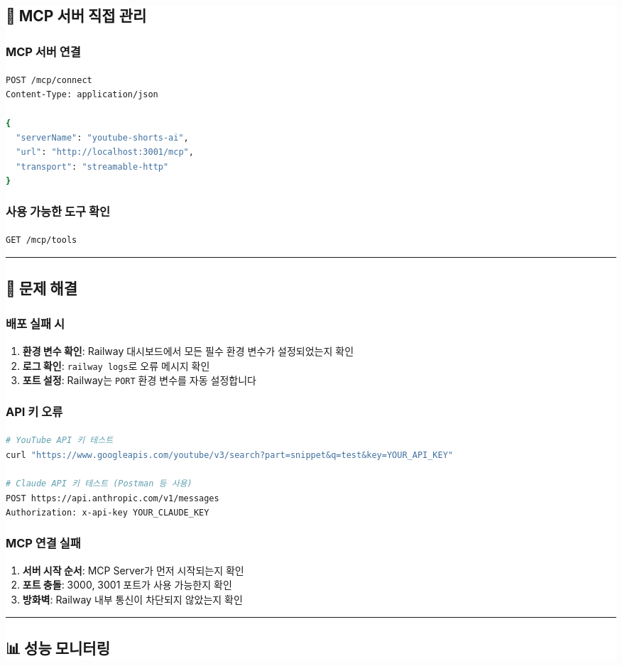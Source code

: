 
## 🔧 MCP 서버 직접 관리

### MCP 서버 연결

```bash
POST /mcp/connect
Content-Type: application/json

{
  "serverName": "youtube-shorts-ai",
  "url": "http://localhost:3001/mcp",
  "transport": "streamable-http"
}
```

### 사용 가능한 도구 확인

```bash
GET /mcp/tools
```

---

## 🚨 문제 해결

### 배포 실패 시

1. **환경 변수 확인**: Railway 대시보드에서 모든 필수 환경 변수가 설정되었는지 확인
2. **로그 확인**: `railway logs`로 오류 메시지 확인
3. **포트 설정**: Railway는 `PORT` 환경 변수를 자동 설정합니다

### API 키 오류

```bash
# YouTube API 키 테스트
curl "https://www.googleapis.com/youtube/v3/search?part=snippet&q=test&key=YOUR_API_KEY"

# Claude API 키 테스트 (Postman 등 사용)
POST https://api.anthropic.com/v1/messages
Authorization: x-api-key YOUR_CLAUDE_KEY
```

### MCP 연결 실패

1. **서버 시작 순서**: MCP Server가 먼저 시작되는지 확인
2. **포트 충돌**: 3000, 3001 포트가 사용 가능한지 확인
3. **방화벽**: Railway 내부 통신이 차단되지 않았는지 확인

---

## 📊 성능 모니터링
